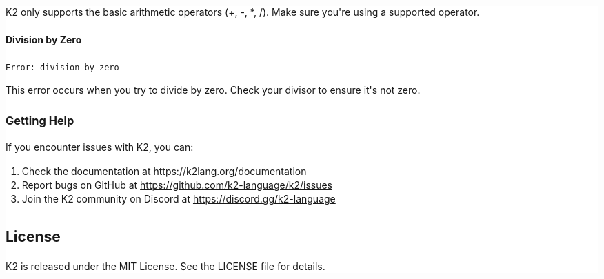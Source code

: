 K2 only supports the basic arithmetic operators (+, -, *, /). Make sure you're using a supported operator.

#### Division by Zero

```
Error: division by zero
```

This error occurs when you try to divide by zero. Check your divisor to ensure it's not zero.

### Getting Help

If you encounter issues with K2, you can:

1. Check the documentation at https://k2lang.org/documentation
2. Report bugs on GitHub at https://github.com/k2-language/k2/issues
3. Join the K2 community on Discord at https://discord.gg/k2-language

## License

K2 is released under the MIT License. See the LICENSE file for details.